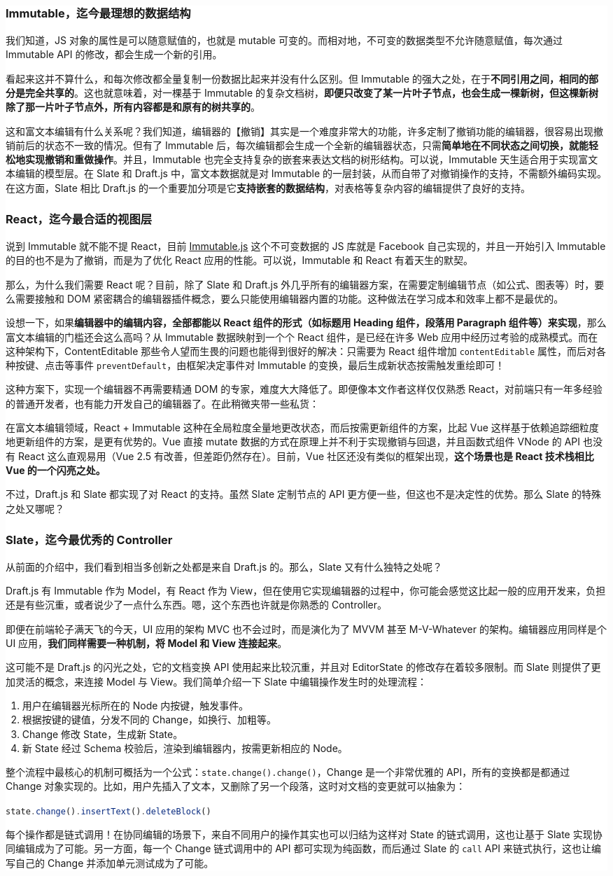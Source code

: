 ### Immutable，迄今最理想的数据结构
我们知道，JS 对象的属性是可以随意赋值的，也就是 mutable 可变的。而相对地，不可变的数据类型不允许随意赋值，每次通过 Immutable API 的修改，都会生成一个新的引用。

看起来这并不算什么，和每次修改都全量复制一份数据比起来并没有什么区别。但 Immutable 的强大之处，在于**不同引用之间，相同的部分是完全共享的**。这也就意味着，对一棵基于 Immutable 的复杂文档树，**即便只改变了某一片叶子节点，也会生成一棵新树，但这棵新树除了那一片叶子节点外，所有内容都是和原有的树共享的**。

这和富文本编辑有什么关系呢？我们知道，编辑器的【撤销】其实是一个难度非常大的功能，许多定制了撤销功能的编辑器，很容易出现撤销前后的状态不一致的情况。但有了 Immutable 后，每次编辑都会生成一个全新的编辑器状态，只需**简单地在不同状态之间切换，就能轻松地实现撤销和重做操作**。并且，Immutable 也完全支持复杂的嵌套来表达文档的树形结构。可以说，Immutable 天生适合用于实现富文本编辑的模型层。在 Slate 和 Draft.js 中，富文本数据就是对 Immutable 的一层封装，从而自带了对撤销操作的支持，不需额外编码实现。在这方面，Slate 相比 Draft.js 的一个重要加分项是它**支持嵌套的数据结构**，对表格等复杂内容的编辑提供了良好的支持。

### React，迄今最合适的视图层
说到 Immutable 就不能不提 React，目前 [Immutable.js](https://facebook.github.io/immutable-js/) 这个不可变数据的 JS 库就是 Facebook 自己实现的，并且一开始引入 Immutable 的目的也不是为了撤销，而是为了优化 React 应用的性能。可以说，Immutable 和 React 有着天生的默契。

那么，为什么我们需要 React 呢？目前，除了 Slate 和 Draft.js 外几乎所有的编辑器方案，在需要定制编辑节点（如公式、图表等）时，要么需要接触和 DOM 紧密耦合的编辑器插件概念，要么只能使用编辑器内置的功能。这种做法在学习成本和效率上都不是最优的。

设想一下，如果**编辑器中的编辑内容，全部都能以 React 组件的形式（如标题用 Heading 组件，段落用 Paragraph 组件等）来实现**，那么富文本编辑的门槛还会这么高吗？从 Immutable 数据映射到一个个 React 组件，是已经在许多 Web 应用中经历过考验的成熟模式。而在这种架构下，ContentEditable 那些令人望而生畏的问题也能得到很好的解决：只需要为 React 组件增加 `contentEditable` 属性，而后对各种按键、点击等事件 `preventDefault`，由框架决定事件对 Immutable 的变换，最后生成新状态按需触发重绘即可！

这种方案下，实现一个编辑器不再需要精通 DOM 的专家，难度大大降低了。即便像本文作者这样仅仅熟悉 React，对前端只有一年多经验的普通开发者，也有能力开发自己的编辑器了。在此稍微夹带一些私货：

在富文本编辑领域，React + Immutable 这种在全局粒度全量地更改状态，而后按需更新组件的方案，比起 Vue 这样基于依赖追踪细粒度地更新组件的方案，是更有优势的。Vue 直接 mutate 数据的方式在原理上并不利于实现撤销与回退，并且函数式组件 VNode 的 API 也没有 React 这么直观易用（Vue 2.5 有改善，但差距仍然存在）。目前，Vue 社区还没有类似的框架出现，**这个场景也是 React 技术栈相比 Vue 的一个闪亮之处。**

不过，Draft.js 和 Slate 都实现了对 React 的支持。虽然 Slate 定制节点的 API 更方便一些，但这也不是决定性的优势。那么 Slate 的特殊之处又哪呢？

### Slate，迄今最优秀的 Controller
从前面的介绍中，我们看到相当多创新之处都是来自 Draft.js 的。那么，Slate 又有什么独特之处呢？

Draft.js 有 Immutable 作为 Model，有 React 作为 View，但在使用它实现编辑器的过程中，你可能会感觉这比起一般的应用开发来，负担还是有些沉重，或者说少了一点什么东西。嗯，这个东西也许就是你熟悉的 Controller。

即便在前端轮子满天飞的今天，UI 应用的架构 MVC 也不会过时，而是演化为了 MVVM 甚至 M-V-Whatever 的架构。编辑器应用同样是个 UI 应用，**我们同样需要一种机制，将 Model 和 View 连接起来**。

这可能不是 Draft.js 的闪光之处，它的文档变换 API 使用起来比较沉重，并且对 EditorState 的修改存在着较多限制。而 Slate 则提供了更加灵活的概念，来连接 Model 与 View。我们简单介绍一下 Slate 中编辑操作发生时的处理流程：

1. 用户在编辑器光标所在的 Node 内按键，触发事件。
2. 根据按键的键值，分发不同的 Change，如换行、加粗等。
3. Change 修改 State，生成新 State。
4. 新 State 经过 Schema 校验后，渲染到编辑器内，按需更新相应的 Node。

整个流程中最核心的机制可概括为一个公式：`state.change().change()`，Change 是一个非常优雅的 API，所有的变换都是都通过 Change 对象实现的。比如，用户先插入了文本，又删除了另一个段落，这时对文档的变更就可以抽象为：

``` js
state.change().insertText().deleteBlock()
```

每个操作都是链式调用！在协同编辑的场景下，来自不同用户的操作其实也可以归结为这样对 State 的链式调用，这也让基于 Slate 实现协同编辑成为了可能。另一方面，每一个 Change 链式调用中的 API 都可实现为纯函数，而后通过 Slate 的 `call` API 来链式执行，这也让编写自己的 Change 并添加单元测试成为了可能。

